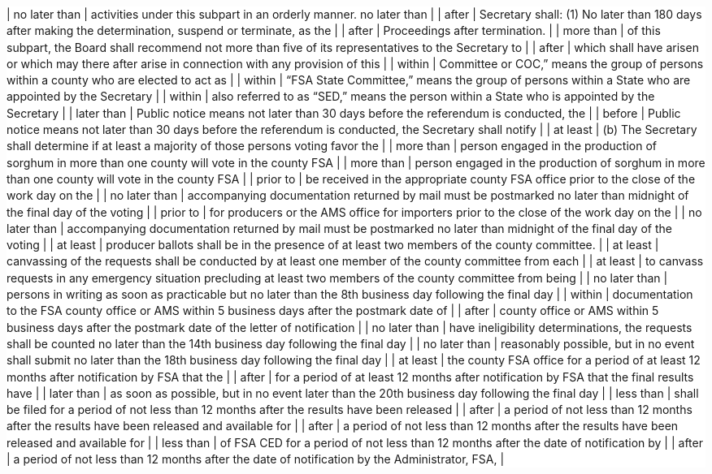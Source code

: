 | no later than | activities under this subpart in an orderly manner. no later than                                                                |
| after         | Secretary shall: (1) No later than 180 days after making the determination, suspend or terminate, as the                         |
| after         | Proceedings  after  termination.                                                                                                 |
| more than     | of this subpart, the Board shall recommend not more than five of its representatives to the Secretary to                         |
| after         | which shall have arisen or which may there after arise in connection with any provision of this                                  |
| within        | Committee or COC,&#8221; means the group of persons within a county who are elected to act as                                    |
| within        | &#8220;FSA State Committee,&#8221; means the group of persons within a State who are appointed by the Secretary                  |
| within        | also referred to as &#8220;SED,&#8221; means the person within a State who is appointed by the Secretary                         |
| later than    | Public notice means not  later than 30 days before the referendum is conducted, the                                              |
| before        | Public notice means not later than 30 days  before the referendum is conducted, the Secretary shall notify                       |
| at least      | (b) The Secretary shall determine if  at least a majority of those persons voting favor the                                      |
| more than     | person engaged in the production of sorghum in more than one county will vote in the county FSA                                  |
| more than     | person engaged in the production of sorghum in more than one county will vote in the county FSA                                  |
| prior to      | be received in the appropriate county FSA office prior to the close of the work day on the                                       |
| no later than | accompanying documentation returned by mail must be postmarked no later than midnight of the final day of the voting             |
| prior to      | for producers or the AMS office for importers prior to the close of the work day on the                                          |
| no later than | accompanying documentation returned by mail must be postmarked no later than midnight of the final day of the voting             |
| at least      | producer ballots shall be in the presence of at least  two members of the county committee.                                      |
| at least      | canvassing of the requests shall be conducted by at least one member of the county committee from each                           |
| at least      | to canvass requests in any emergency situation precluding at least two members of the county committee from being                |
| no later than | persons in writing as soon as practicable but no later than the 8th business day following the final day                         |
| within        | documentation to the FSA county office or AMS within 5 business days after the postmark date of                                  |
| after         | county office or AMS within 5 business days after the postmark date of the letter of notification                                |
| no later than | have ineligibility determinations, the requests shall be counted no later than the 14th business day following the final day     |
| no later than | reasonably possible, but in no event shall submit no later than the 18th business day following the final day                    |
| at least      | the county FSA office for a period of at least 12 months after notification by FSA that the                                      |
| after         | for a period of at least 12 months after notification by FSA that the final results have                                         |
| later than    | as soon as possible, but in no event later than the 20th business day following the final day                                    |
| less than     | shall be filed for a period of not less than 12 months after the results have been released                                      |
| after         | a period of not less than 12 months after the results have been released and available for                                       |
| after         | a period of not less than 12 months after the results have been released and available for                                       |
| less than     | of FSA CED for a period of not less than 12 months after the date of notification by                                             |
| after         | a period of not less than 12 months after the date of notification by the Administrator, FSA,                                    |
